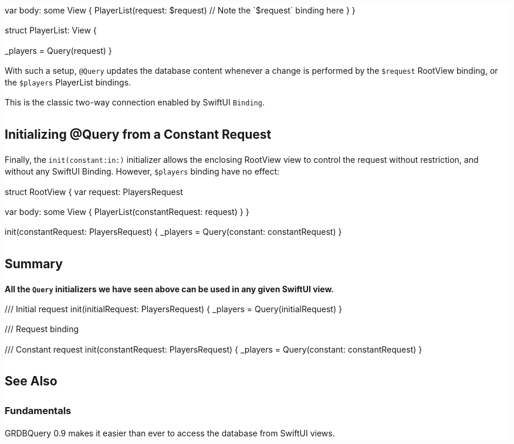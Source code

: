var body: some View {
PlayerList(request: $request) // Note the `$request` binding here
}
}

struct PlayerList: View {

_players = Query(request)
}

With such a setup, `@Query` updates the database content whenever a change is performed by the `$request` RootView binding, or the `$players` PlayerList bindings.

This is the classic two-way connection enabled by SwiftUI `Binding`.

## Initializing @Query from a Constant Request

Finally, the `init(constant:in:)` initializer allows the enclosing RootView view to control the request without restriction, and without any SwiftUI Binding. However, `$players` binding have no effect:

struct RootView {
var request: PlayersRequest

var body: some View {
PlayerList(constantRequest: request)
}
}

init(constantRequest: PlayersRequest) {
_players = Query(constant: constantRequest)
}

## Summary

**All the `Query` initializers we have seen above can be used in any given SwiftUI view.**

/// Initial request
init(initialRequest: PlayersRequest) {
_players = Query(initialRequest)
}

/// Request binding

/// Constant request
init(constantRequest: PlayersRequest) {
_players = Query(constant: constantRequest)
}

## See Also

### Fundamentals

GRDBQuery 0.9 makes it easier than ever to access the database from SwiftUI views.
